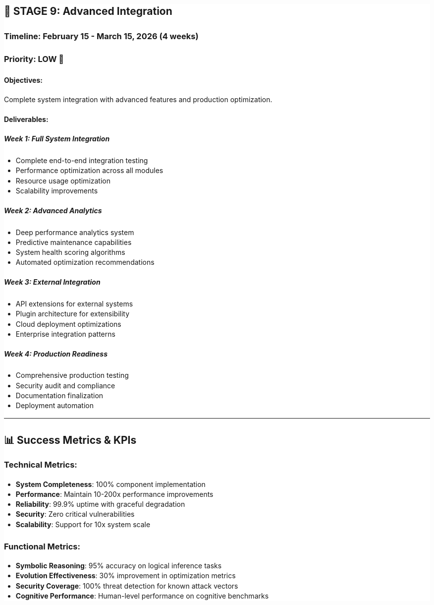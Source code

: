 ## 🔬 **STAGE 9: Advanced Integration**
### **Timeline**: February 15 - March 15, 2026 (4 weeks)
### **Priority**: LOW 📝

#### **Objectives:**
Complete system integration with advanced features and production optimization.

#### **Deliverables:**

##### **Week 1: Full System Integration**
- Complete end-to-end integration testing
- Performance optimization across all modules
- Resource usage optimization
- Scalability improvements

##### **Week 2: Advanced Analytics**
- Deep performance analytics system
- Predictive maintenance capabilities
- System health scoring algorithms
- Automated optimization recommendations

##### **Week 3: External Integration**
- API extensions for external systems
- Plugin architecture for extensibility  
- Cloud deployment optimizations
- Enterprise integration patterns

##### **Week 4: Production Readiness**
- Comprehensive production testing
- Security audit and compliance
- Documentation finalization
- Deployment automation

---

## 📊 **Success Metrics & KPIs**

### **Technical Metrics:**
- **System Completeness**: 100% component implementation
- **Performance**: Maintain 10-200x performance improvements
- **Reliability**: 99.9% uptime with graceful degradation
- **Security**: Zero critical vulnerabilities  
- **Scalability**: Support for 10x system scale

### **Functional Metrics:**
- **Symbolic Reasoning**: 95% accuracy on logical inference tasks
- **Evolution Effectiveness**: 30% improvement in optimization metrics
- **Security Coverage**: 100% threat detection for known attack vectors
- **Cognitive Performance**: Human-level performance on cognitive benchmarks
